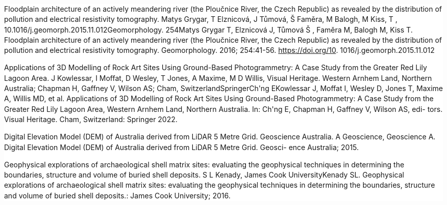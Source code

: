 Floodplain architecture of an actively meandering river (the Ploučnice River, the Czech Republic) as revealed by the distribution of pollution and electrical resistivity tomography. Matys Grygar, T Elznicová, J Tůmová, Š Faměra, M Balogh, M Kiss, T , 10.1016/j.geomorph.2015.11.012Geomorphology. 254Matys Grygar T, Elznicová J, Tůmová Š , Faměra M, Balogh M, Kiss T. Floodplain architecture of an actively meandering river (the Ploučnice River, the Czech Republic) as revealed by the distribution of pollution and electrical resistivity tomography. Geomorphology. 2016; 254:41-56. https://doi.org/10. 1016/j.geomorph.2015.11.012

Applications of 3D Modelling of Rock Art Sites Using Ground-Based Photogrammetry: A Case Study from the Greater Red Lily Lagoon Area. J Kowlessar, I Moffat, D Wesley, T Jones, A Maxime, M D Willis, Visual Heritage. Western Arnhem Land, Northern Australia; Chapman H, Gaffney V, Wilson AS; Cham, SwitzerlandSpringerCh'ng EKowlessar J, Moffat I, Wesley D, Jones T, Maxime A, Willis MD, et al. Applications of 3D Modelling of Rock Art Sites Using Ground-Based Photogrammetry: A Case Study from the Greater Red Lily Lagoon Area, Western Arnhem Land, Northern Australia. In: Ch'ng E, Chapman H, Gaffney V, Wilson AS, edi- tors. Visual Heritage. Cham, Switzerland: Springer 2022.

Digital Elevation Model (DEM) of Australia derived from LiDAR 5 Metre Grid. Geoscience Australia. A Geoscience, Geoscience A. Digital Elevation Model (DEM) of Australia derived from LiDAR 5 Metre Grid. Geosci- ence Australia; 2015.

Geophysical explorations of archaeological shell matrix sites: evaluating the geophysical techniques in determining the boundaries, structure and volume of buried shell deposits. S L Kenady, James Cook UniversityKenady SL. Geophysical explorations of archaeological shell matrix sites: evaluating the geophysical techniques in determining the boundaries, structure and volume of buried shell deposits.: James Cook University; 2016.